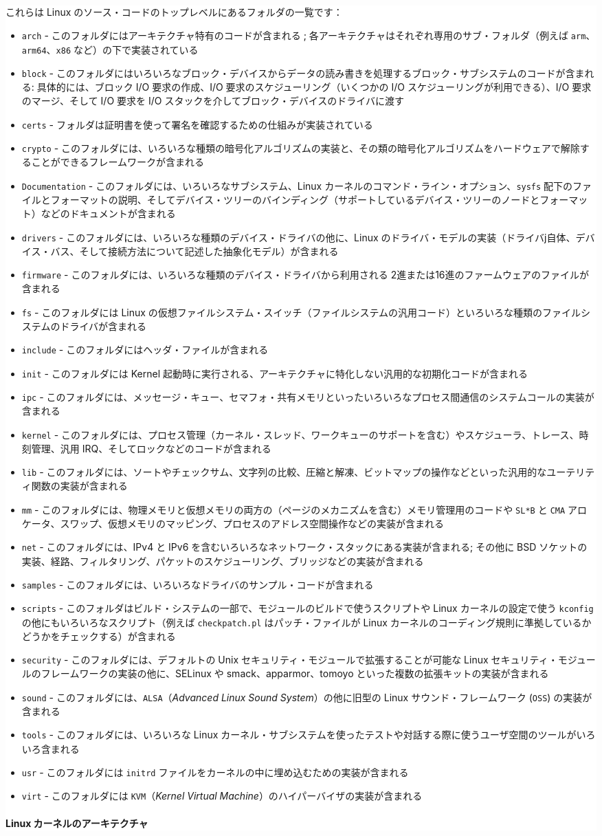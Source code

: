 これらは Linux のソース・コードのトップレベルにあるフォルダの一覧です：

* ``arch`` - このフォルダにはアーキテクチャ特有のコードが含まれる ; 各アーキテクチャはそれぞれ専用のサブ・フォルダ（例えば ``arm``、``arm64``、``x86`` など）の下で実装されている

* ``block`` - このフォルダにはいろいろなブロック・デバイスからデータの読み書きを処理するブロック・サブシステムのコードが含まれる: 具体的には、ブロック I/O 要求の作成、I/O 要求のスケジューリング（いくつかの I/O スケジューリングが利用できる）、I/O 要求のマージ、そして I/O 要求を I/O スタックを介してブロック・デバイスのドライバに渡す

* ``certs`` - フォルダは証明書を使って署名を確認するための仕組みが実装されている

* ``crypto`` - このフォルダには、いろいろな種類の暗号化アルゴリズムの実装と、その類の暗号化アルゴリズムをハードウェアで解除することができるフレームワークが含まれる

* ``Documentation`` - このフォルダには、いろいろなサブシステム、Linux カーネルのコマンド・ライン・オプション、``sysfs`` 配下のファイルとフォーマットの説明、そしてデバイス・ツリーのバインディング（サポートしているデバイス・ツリーのノードとフォーマット）などのドキュメントが含まれる

* ``drivers`` - このフォルダには、いろいろな種類のデバイス・ドライバの他に、Linux のドライバ・モデルの実装（ドライバj自体、デバイス・バス、そして接続方法について記述した抽象化モデル）が含まれる

* ``firmware`` - このフォルダには、いろいろな種類のデバイス・ドライバから利用される 2進または16進のファームウェアのファイルが含まれる

* ``fs`` - このフォルダには Linux の仮想ファイルシステム・スイッチ（ファイルシステムの汎用コード）といろいろな種類のファイルシステムのドライバが含まれる

* ``include`` - このフォルダにはヘッダ・ファイルが含まれる

* ``init`` - このフォルダには Kernel 起動時に実行される、アーキテクチャに特化しない汎用的な初期化コードが含まれる

* ``ipc`` - このフォルダには、メッセージ・キュー、セマフォ・共有メモリといったいろいろなプロセス間通信のシステムコールの実装が含まれる

* ``kernel`` - このフォルダには、プロセス管理（カーネル・スレッド、ワークキューのサポートを含む）やスケジューラ、トレース、時刻管理、汎用 IRQ、そしてロックなどのコードが含まれる

* ``lib`` - このフォルダには、ソートやチェックサム、文字列の比較、圧縮と解凍、ビットマップの操作などといった汎用的なユーテリティ関数の実装が含まれる

* ``mm`` - このフォルダには、物理メモリと仮想メモリの両方の（ページのメカニズムを含む）メモリ管理用のコードや ``SL*B`` と ``CMA`` アロケータ、スワップ、仮想メモリのマッピング、プロセスのアドレス空間操作などの実装が含まれる

* ``net`` - このフォルダには、IPv4 と IPv6 を含むいろいろなネットワーク・スタックにある実装が含まれる; その他に BSD ソケットの実装、経路、フィルタリング、パケットのスケジューリング、ブリッジなどの実装が含まれる

* ``samples`` - このフォルダには、いろいろなドライバのサンプル・コードが含まれる

* ``scripts`` - このフォルダはビルド・システムの一部で、モジュールのビルドで使うスクリプトや Linux カーネルの設定で使う ``kconfig`` の他にもいろいろなスクリプト（例えば ``checkpatch.pl`` はパッチ・ファイルが Linux カーネルのコーディング規則に準拠しているかどうかをチェックする）が含まれる

* ``security`` - このフォルダには、デフォルトの Unix セキュリティ・モジュールで拡張することが可能な Linux セキュリティ・モジュールのフレームワークの実装の他に、SELinux や smack、apparmor、tomoyo といった複数の拡張キットの実装が含まれる

* ``sound`` - このフォルダには、``ALSA``（*Advanced Linux Sound System*）の他に旧型の Linux サウンド・フレームワーク (``OSS``) の実装が含まれる

* ``tools`` - このフォルダには、いろいろな Linux カーネル・サブシステムを使ったテストや対話する際に使うユーザ空間のツールがいろいろ含まれる

* ``usr`` - このフォルダには ``initrd`` ファイルをカーネルの中に埋め込むための実装が含まれる

* ``virt`` - このフォルダには ``KVM``（*Kernel Virtual Machine*）のハイパーバイザの実装が含まれる


#### Linux カーネルのアーキテクチャ
